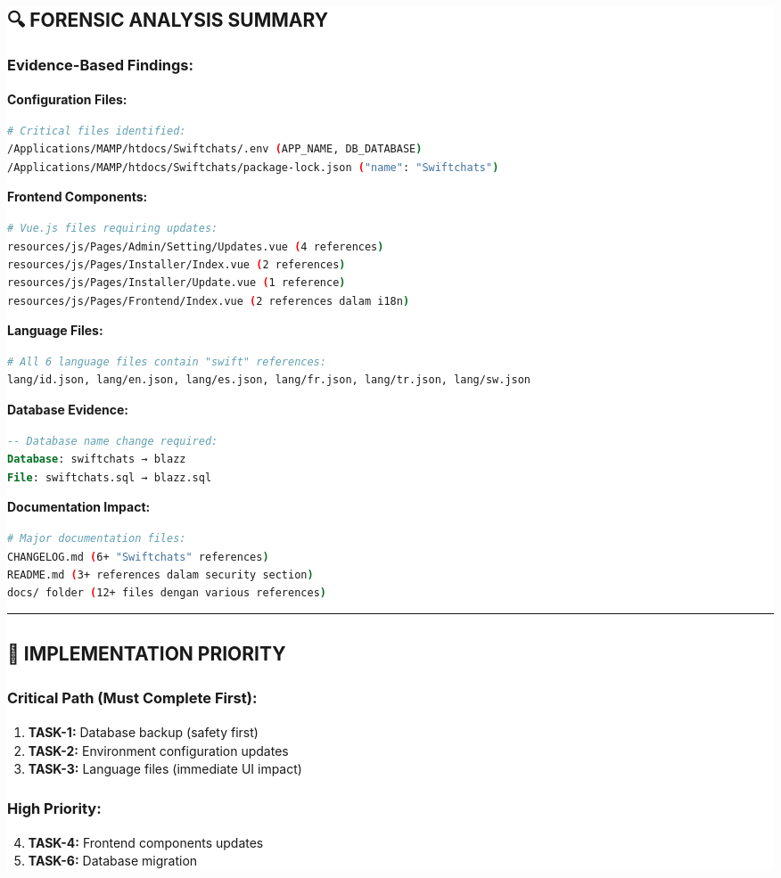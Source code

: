 ## 🔍 FORENSIC ANALYSIS SUMMARY

### **Evidence-Based Findings:**

**Configuration Files:**
```bash
# Critical files identified:
/Applications/MAMP/htdocs/Swiftchats/.env (APP_NAME, DB_DATABASE)
/Applications/MAMP/htdocs/Swiftchats/package-lock.json ("name": "Swiftchats")
```

**Frontend Components:**
```bash
# Vue.js files requiring updates:
resources/js/Pages/Admin/Setting/Updates.vue (4 references)
resources/js/Pages/Installer/Index.vue (2 references)  
resources/js/Pages/Installer/Update.vue (1 reference)
resources/js/Pages/Frontend/Index.vue (2 references dalam i18n)
```

**Language Files:**
```bash
# All 6 language files contain "swift" references:
lang/id.json, lang/en.json, lang/es.json, lang/fr.json, lang/tr.json, lang/sw.json
```

**Database Evidence:**
```sql
-- Database name change required:
Database: swiftchats → blazz
File: swiftchats.sql → blazz.sql
```

**Documentation Impact:**
```bash
# Major documentation files:
CHANGELOG.md (6+ "Swiftchats" references)
README.md (3+ references dalam security section)
docs/ folder (12+ files dengan various references)
```

---

## 🎯 IMPLEMENTATION PRIORITY

### **Critical Path (Must Complete First):**
1. **TASK-1:** Database backup (safety first)
2. **TASK-2:** Environment configuration updates
3. **TASK-3:** Language files (immediate UI impact)

### **High Priority:**
4. **TASK-4:** Frontend components updates
5. **TASK-6:** Database migration
